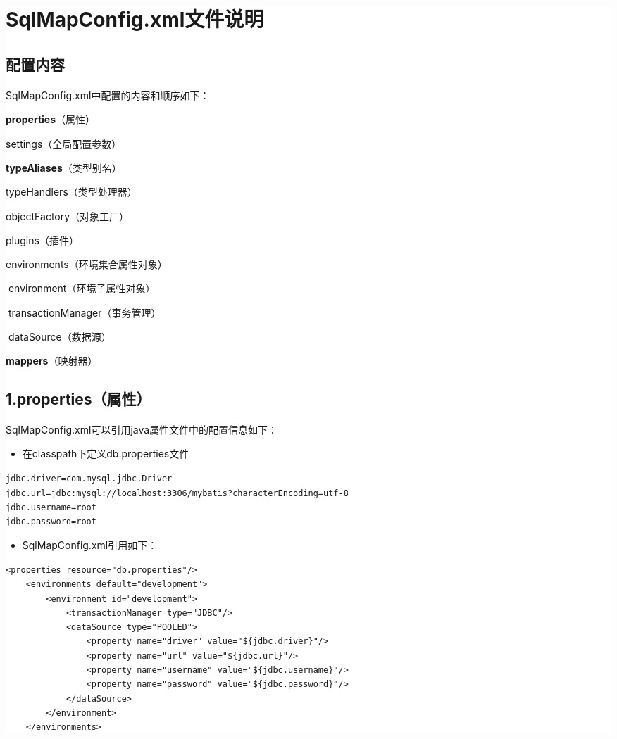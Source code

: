 # SqlMapConfig.xml文件说明

## 配置内容

SqlMapConfig.xml中配置的内容和顺序如下：

**properties**（属性）

settings（全局配置参数）

**typeAliases**（类型别名）

typeHandlers（类型处理器）

objectFactory（对象工厂）

plugins（插件）

environments（环境集合属性对象）

​	environment（环境子属性对象）

​		transactionManager（事务管理）

​		dataSource（数据源）

**mappers**（映射器）

## 1.properties（属性）

SqlMapConfig.xml可以引用java属性文件中的配置信息如下：

- 在classpath下定义db.properties文件

```
jdbc.driver=com.mysql.jdbc.Driver
jdbc.url=jdbc:mysql://localhost:3306/mybatis?characterEncoding=utf-8
jdbc.username=root
jdbc.password=root
```

- SqlMapConfig.xml引用如下：

```
<properties resource="db.properties"/>
	<environments default="development">
		<environment id="development">
			<transactionManager type="JDBC"/>
			<dataSource type="POOLED">
				<property name="driver" value="${jdbc.driver}"/>
				<property name="url" value="${jdbc.url}"/>
				<property name="username" value="${jdbc.username}"/>
				<property name="password" value="${jdbc.password}"/>
			</dataSource>
		</environment>
	</environments>
```
